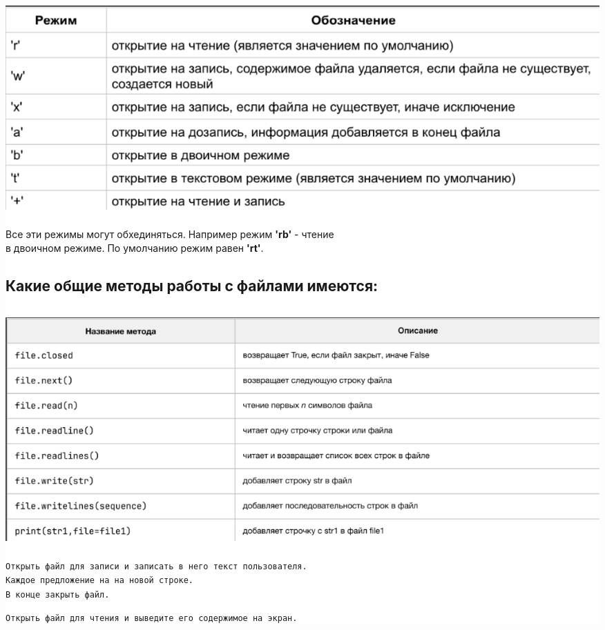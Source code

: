 ![img_17.png](img_17.png)
---

Все эти режимы могут обхединяться. Например режим **'rb'** - чтение                             
в двоичном режиме. По умолчанию режим равен **'rt'**.                                 


**Какие общие методы работы с файлами имеются:**                                    
---
![img_18.png](img_18.png)
---

```
Открыть файл для записи и записать в него текст пользователя.                                
Каждое предложение на на новой строке.                                
В конце закрыть файл.                               
```

```
Открыть файл для чтения и выведите его содержимое на экран.                                   
```
